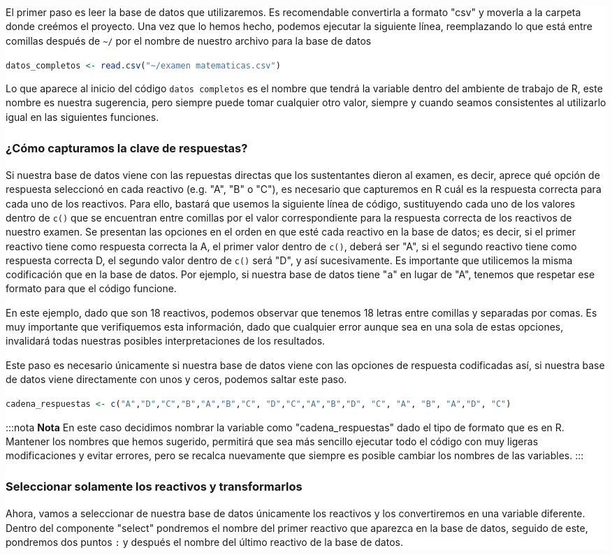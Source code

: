 El primer paso es leer la base de datos que utilizaremos. Es recomendable convertirla a formato "csv" y moverla a la carpeta donde creémos el proyecto. Una vez que lo hemos hecho, podemos ejecutar la siguiente línea, reemplazando lo que está entre comillas  después de `~/` por el nombre de nuestro archivo para la base de datos


```r
datos_completos <- read.csv("~/examen matematicas.csv")
```

Lo que aparece al inicio del código `datos completos` es el nombre que tendrá la variable dentro del ambiente de trabajo de R, este nombre es nuestra sugerencia, pero siempre puede tomar cualquier otro valor, siempre y cuando seamos consistentes al utilizarlo igual en las siguientes funciones. 

### ¿Cómo capturamos la clave de respuestas?

Si nuestra base de datos viene con las repuestas directas que los sustentantes dieron al examen, es decir, aprece qué opción de respuesta seleccionó en cada reactivo (e.g. "A", "B" o "C"), es necesario que capturemos en R cuál es la respuesta correcta para cada uno de los reactivos. Para ello, bastará que usemos la siguiente línea de código, sustituyendo cada uno de los valores dentro de `c()` que se encuentran entre comillas por el valor correspondiente para la respuesta correcta de los reactivos de nuestro examen. Se presentan las opciones en el orden en que esté cada reactivo en la base de datos; es decir, si el primer reactivo tiene como respuesta correcta la A, el primer valor dentro de `c()`, deberá ser "A", si el segundo reactivo tiene como respuesta correcta D, el segundo valor dentro de `c()` será "D", y así sucesivamente. Es importante que utilicemos la misma codificación que en la base de datos. Por ejemplo, si nuestra base de datos tiene "a" en lugar de "A", tenemos que respetar ese formato para que el código funcione. 

En este ejemplo, dado que son 18 reactivos, podemos observar que tenemos 18 letras entre comillas y separadas por comas. Es muy importante que verifiquemos esta información, dado que cualquier error aunque sea en una sola de estas opciones, invalidará todas nuestras posibles interpretaciones de los resultados.


Este paso es necesario únicamente si nuestra base de datos viene con las opciones de respuesta codificadas así, si nuestra base de datos viene directamente con unos y ceros, podemos saltar este paso.


```r
cadena_respuestas <- c("A","D","C","B","A","B","C", "D","C","A","B","D", "C", "A", "B", "A","D", "C")
```

:::nota
**Nota**
En este caso decidimos nombrar la variable como "cadena_respuestas" dado el tipo de formato que es en R. Mantener los nombres que hemos sugerido, permitirá que sea más sencillo ejecutar todo el código con muy ligeras modificaciones y evitar errores, pero se recalca nuevamente que siempre es posible cambiar los nombres de las variables.
:::

### Seleccionar solamente los reactivos y transformarlos

Ahora, vamos a seleccionar de nuestra base de datos únicamente los reactivos y los convertiremos en una variable diferente. Dentro del componente "select" pondremos el nombre del primer reactivo que aparezca en la base de datos, seguido de este, pondremos dos puntos `:` y después el nombre del último reactivo de la base de datos.

